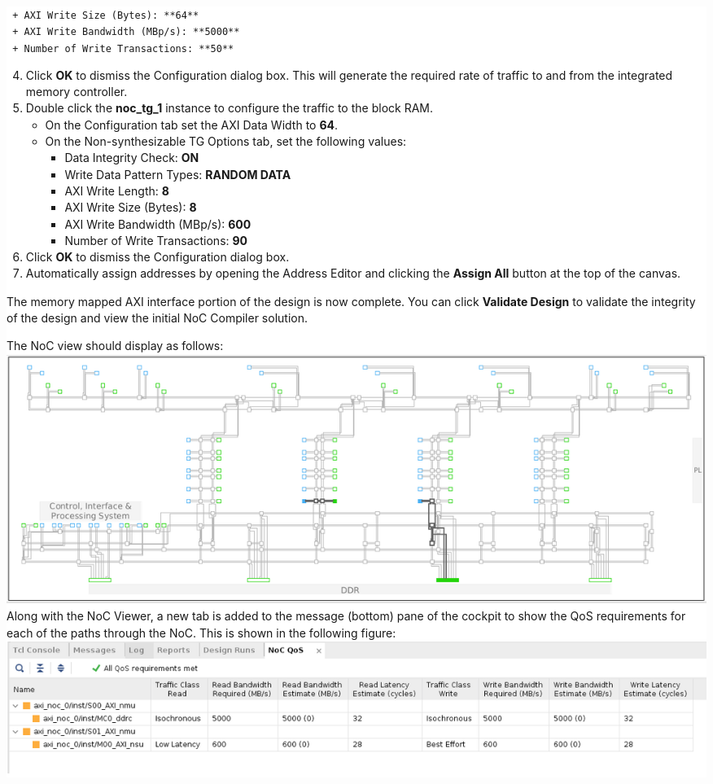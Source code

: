     + AXI Write Size (Bytes): **64**
     + AXI Write Bandwidth (MBp/s): **5000**
     + Number of Write Transactions: **50**
4. Click **OK** to dismiss the Configuration dialog box.
This will generate the required rate of traffic to and from the integrated memory controller.
5. Double click the **noc_tg_1** instance to configure the traffic to the block RAM.
   * On the Configuration tab set the AXI Data Width to **64**.
   * On the Non-synthesizable TG Options tab, set the following values:
     + Data Integrity Check: **ON**
     + Write Data Pattern Types: **RANDOM DATA**
     + AXI Write Length: **8**
     + AXI Write Size (Bytes): **8**
     + AXI Write Bandwidth (MBp/s): **600**
     + Number of Write Transactions: **90**
6. Click **OK** to dismiss the Configuration dialog box.
7. Automatically assign addresses by opening the Address Editor and clicking the **Assign All**
button at the top of the canvas.

The memory mapped AXI interface portion of the design is now complete. You can click **Validate
Design** to validate the integrity of the design and view the initial NoC Compiler solution.

The NoC view should display as follows:
![NoC routing view](images/noc_routing.PNG)
Along with the NoC Viewer, a new tab is added to the message (bottom) pane of the cockpit to
show the QoS requirements for each of the paths through the NoC. This is shown in the
following figure:
![NoC QoS](images/noc_qos.PNG)
